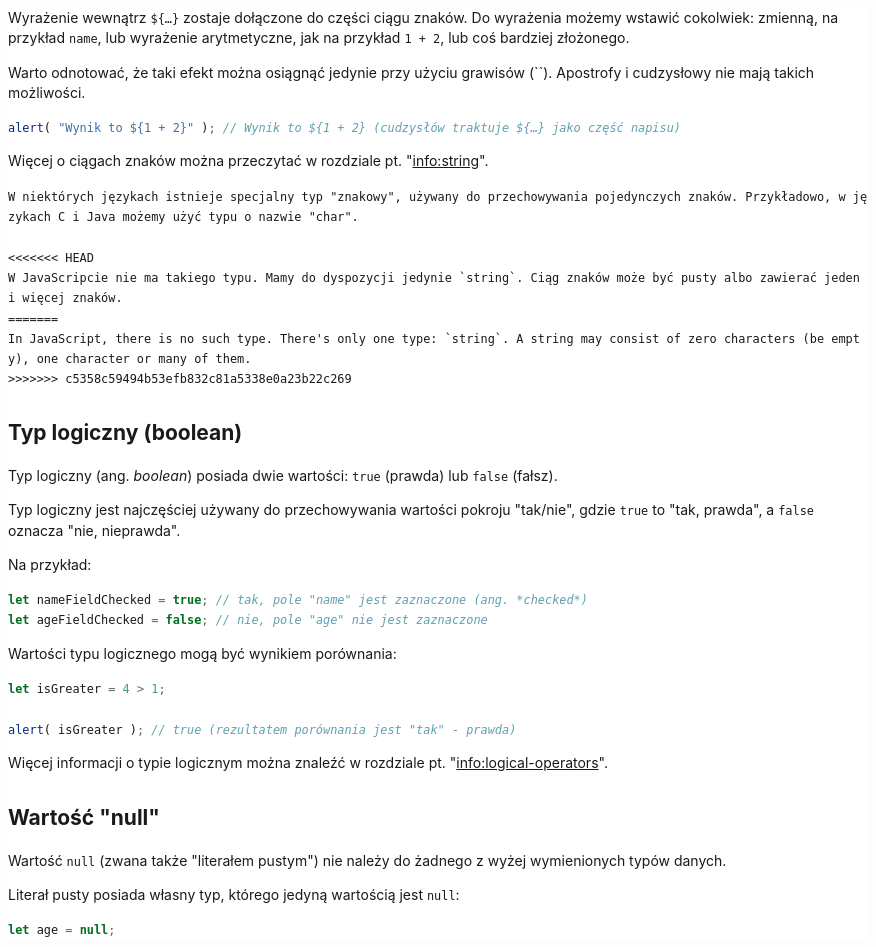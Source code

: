 Wyrażenie wewnątrz `${…}` zostaje dołączone do części ciągu znaków. Do wyrażenia możemy wstawić cokolwiek: zmienną, na przykład `name`, lub wyrażenie arytmetyczne, jak na przykład `1 + 2`, lub coś bardziej złożonego.

Warto odnotować, że taki efekt można osiągnąć jedynie przy użyciu grawisów (``). Apostrofy i cudzysłowy nie mają takich możliwości.
```js run
alert( "Wynik to ${1 + 2}" ); // Wynik to ${1 + 2} (cudzysłów traktuje ${…} jako część napisu)
```

Więcej o ciągach znaków można przeczytać w rozdziale pt. "<info:string>".

```smart header="JavaScript nie posiada typu *znakowego*."
W niektórych językach istnieje specjalny typ "znakowy", używany do przechowywania pojedynczych znaków. Przykładowo, w językach C i Java możemy użyć typu o nazwie "char".

<<<<<<< HEAD
W JavaScripcie nie ma takiego typu. Mamy do dyspozycji jedynie `string`. Ciąg znaków może być pusty albo zawierać jeden i więcej znaków.
=======
In JavaScript, there is no such type. There's only one type: `string`. A string may consist of zero characters (be empty), one character or many of them.
>>>>>>> c5358c59494b53efb832c81a5338e0a23b22c269
```

## Typ logiczny (boolean)

Typ logiczny (ang. *boolean*) posiada dwie wartości: `true` (prawda) lub `false` (fałsz).

Typ logiczny jest najczęściej używany do przechowywania wartości pokroju "tak/nie", gdzie `true` to "tak, prawda", a `false` oznacza "nie, nieprawda".

Na przykład: 

```js
let nameFieldChecked = true; // tak, pole "name" jest zaznaczone (ang. *checked*)
let ageFieldChecked = false; // nie, pole "age" nie jest zaznaczone
```

Wartości typu logicznego mogą być wynikiem porównania:

```js run
let isGreater = 4 > 1;

alert( isGreater ); // true (rezultatem porównania jest "tak" - prawda)
```

Więcej informacji o typie logicznym można znaleźć w rozdziale pt. "<info:logical-operators>".

## Wartość "null"

Wartość `null` (zwana także "literałem pustym") nie należy do żadnego z wyżej wymienionych typów danych.

Literał pusty posiada własny typ, którego jedyną wartością jest `null`:

```js
let age = null;
```
